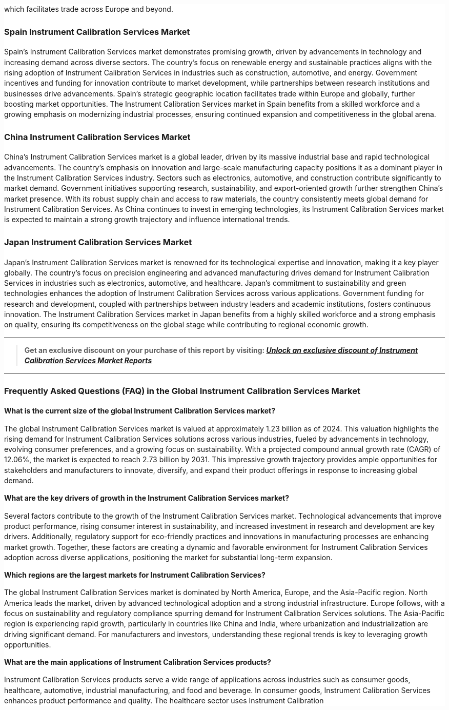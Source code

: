 which facilitates trade across Europe and beyond.</p><h3>Spain Instrument Calibration Services Market</h3><p>Spain&rsquo;s Instrument Calibration Services market demonstrates promising growth, driven by advancements in technology and increasing demand across diverse sectors. The country&rsquo;s focus on renewable energy and sustainable practices aligns with the rising adoption of Instrument Calibration Services in industries such as construction, automotive, and energy. Government incentives and funding for innovation contribute to market development, while partnerships between research institutions and businesses drive advancements. Spain&rsquo;s strategic geographic location facilitates trade within Europe and globally, further boosting market opportunities. The Instrument Calibration Services market in Spain benefits from a skilled workforce and a growing emphasis on modernizing industrial processes, ensuring continued expansion and competitiveness in the global arena.</p><h3>China Instrument Calibration Services Market</h3><p>China&rsquo;s Instrument Calibration Services market is a global leader, driven by its massive industrial base and rapid technological advancements. The country&rsquo;s emphasis on innovation and large-scale manufacturing capacity positions it as a dominant player in the Instrument Calibration Services industry. Sectors such as electronics, automotive, and construction contribute significantly to market demand. Government initiatives supporting research, sustainability, and export-oriented growth further strengthen China&rsquo;s market presence. With its robust supply chain and access to raw materials, the country consistently meets global demand for Instrument Calibration Services. As China continues to invest in emerging technologies, its Instrument Calibration Services market is expected to maintain a strong growth trajectory and influence international trends.</p><h3>Japan Instrument Calibration Services Market</h3><p>Japan&rsquo;s Instrument Calibration Services market is renowned for its technological expertise and innovation, making it a key player globally. The country&rsquo;s focus on precision engineering and advanced manufacturing drives demand for Instrument Calibration Services in industries such as electronics, automotive, and healthcare. Japan&rsquo;s commitment to sustainability and green technologies enhances the adoption of Instrument Calibration Services across various applications. Government funding for research and development, coupled with partnerships between industry leaders and academic institutions, fosters continuous innovation. The Instrument Calibration Services market in Japan benefits from a highly skilled workforce and a strong emphasis on quality, ensuring its competitiveness on the global stage while contributing to regional economic growth.</p><hr /><blockquote><p><strong>Get an exclusive discount on your purchase of this report by visiting: <em><a href="://marketresearchpulse.com/ask-for-discount/88665?utm_source=Github&amp;utm_medium=0114">Unlock an exclusive discount of Instrument Calibration Services Market Reports</a></em>&nbsp;</strong></p></blockquote><hr /><h3>Frequently Asked Questions (FAQ) in the Global Instrument Calibration Services Market</h3><p><strong>What is the current size of the global Instrument Calibration Services market?</strong></p><p>The global Instrument Calibration Services market is valued at approximately 1.23 billion as of 2024. This valuation highlights the rising demand for Instrument Calibration Services solutions across various industries, fueled by advancements in technology, evolving consumer preferences, and a growing focus on sustainability. With a projected compound annual growth rate (CAGR) of 12.06%, the market is expected to reach 2.73 billion by 2031. This impressive growth trajectory provides ample opportunities for stakeholders and manufacturers to innovate, diversify, and expand their product offerings in response to increasing global demand.</p><p><strong>What are the key drivers of growth in the Instrument Calibration Services market?</strong></p><p>Several factors contribute to the growth of the Instrument Calibration Services market. Technological advancements that improve product performance, rising consumer interest in sustainability, and increased investment in research and development are key drivers. Additionally, regulatory support for eco-friendly practices and innovations in manufacturing processes are enhancing market growth. Together, these factors are creating a dynamic and favorable environment for Instrument Calibration Services adoption across diverse applications, positioning the market for substantial long-term expansion.</p><p><strong>Which regions are the largest markets for Instrument Calibration Services?</strong></p><p>The global Instrument Calibration Services market is dominated by North America, Europe, and the Asia-Pacific region. North America leads the market, driven by advanced technological adoption and a strong industrial infrastructure. Europe follows, with a focus on sustainability and regulatory compliance spurring demand for Instrument Calibration Services solutions. The Asia-Pacific region is experiencing rapid growth, particularly in countries like China and India, where urbanization and industrialization are driving significant demand. For manufacturers and investors, understanding these regional trends is key to leveraging growth opportunities.</p><p><strong>What are the main applications of Instrument Calibration Services products?</strong></p><p>Instrument Calibration Services products serve a wide range of applications across industries such as consumer goods, healthcare, automotive, industrial manufacturing, and food and beverage. In consumer goods, Instrument Calibration Services enhances product performance and quality. The healthcare sector uses Instrument Calibration